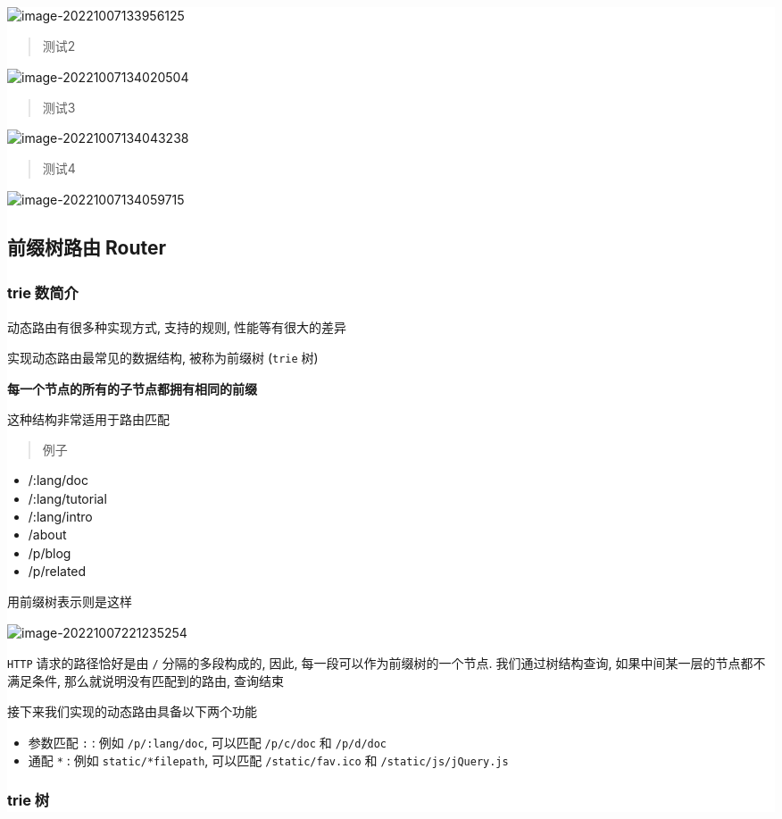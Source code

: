 ![image-20221007133956125](https://typora-photo-yixihan.oss-cn-chengdu.aliyuncs.com/img/202210071339204.png)



>   测试2

![image-20221007134020504](https://typora-photo-yixihan.oss-cn-chengdu.aliyuncs.com/img/202210071340614.png)



>   测试3

![image-20221007134043238](https://typora-photo-yixihan.oss-cn-chengdu.aliyuncs.com/img/202210071340346.png)



>   测试4

![image-20221007134059715](https://typora-photo-yixihan.oss-cn-chengdu.aliyuncs.com/img/202210071340832.png)



## 前缀树路由 Router

### trie 数简介

动态路由有很多种实现方式, 支持的规则, 性能等有很大的差异

实现动态路由最常见的数据结构, 被称为前缀树 (`trie` 树)

**每一个节点的所有的子节点都拥有相同的前缀**

这种结构非常适用于路由匹配



>   例子

-   /:lang/doc
-   /:lang/tutorial
-   /:lang/intro
-   /about
-   /p/blog
-   /p/related

用前缀树表示则是这样

![image-20221007221235254](https://typora-photo-yixihan.oss-cn-chengdu.aliyuncs.com/img/202210072212416.png)

`HTTP` 请求的路径恰好是由 `/` 分隔的多段构成的, 因此, 每一段可以作为前缀树的一个节点. 我们通过树结构查询, 如果中间某一层的节点都不满足条件, 那么就说明没有匹配到的路由, 查询结束



接下来我们实现的动态路由具备以下两个功能

-   参数匹配 `:` : 例如 `/p/:lang/doc`, 可以匹配 `/p/c/doc` 和 `/p/d/doc`
-   通配 `*` : 例如 `static/*filepath`, 可以匹配 `/static/fav.ico` 和 `/static/js/jQuery.js`



### trie 树
